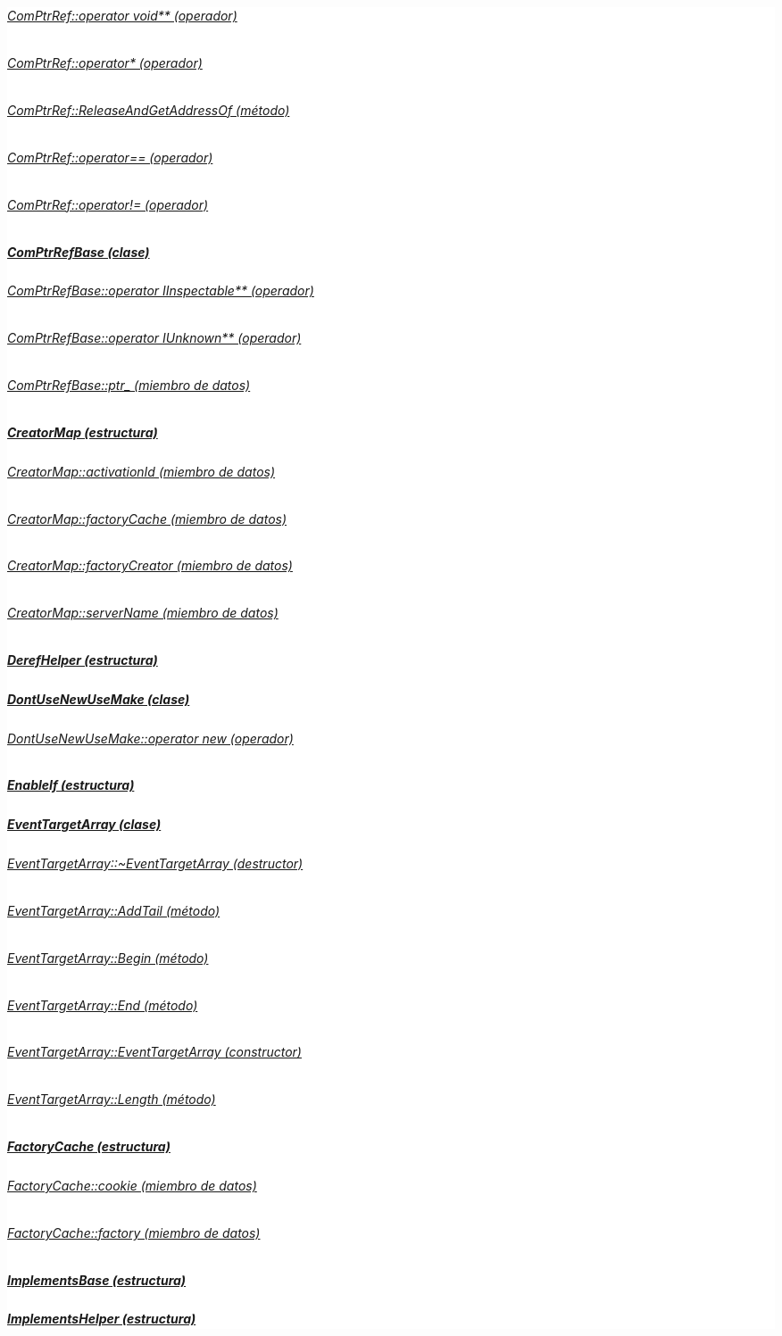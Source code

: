###### [ComPtrRef::operator void** (operador)](comptrref-operator-void-star-star-operator.md)
###### [ComPtrRef::operator* (operador)](comptrref-operator-star-operator.md)
###### [ComPtrRef::ReleaseAndGetAddressOf (método)](comptrref-releaseandgetaddressof-method.md)
###### [ComPtrRef::operator== (operador)](comptrref-operator-equality-operator.md)
###### [ComPtrRef::operator!= (operador)](comptrref-operator-inequality-operator.md)
##### [ComPtrRefBase (clase)](comptrrefbase-class.md)
###### [ComPtrRefBase::operator IInspectable** (operador)](comptrrefbase-operator-iinspectable-star-star-operator.md)
###### [ComPtrRefBase::operator IUnknown** (operador)](comptrrefbase-operator-iunknown-star-star-operator.md)
###### [ComPtrRefBase::ptr_ (miembro de datos)](comptrrefbase-ptr-data-member.md)
##### [CreatorMap (estructura)](creatormap-structure.md)
###### [CreatorMap::activationId (miembro de datos)](creatormap-activationid-data-member.md)
###### [CreatorMap::factoryCache (miembro de datos)](creatormap-factorycache-data-member.md)
###### [CreatorMap::factoryCreator (miembro de datos)](creatormap-factorycreator-data-member.md)
###### [CreatorMap::serverName (miembro de datos)](creatormap-servername-data-member.md)
##### [DerefHelper (estructura)](derefhelper-structure.md)
##### [DontUseNewUseMake (clase)](dontusenewusemake-class.md)
###### [DontUseNewUseMake::operator new (operador)](dontusenewusemake-operator-new-operator.md)
##### [EnableIf (estructura)](enableif-structure.md)
##### [EventTargetArray (clase)](eventtargetarray-class.md)
###### [EventTargetArray::~EventTargetArray (destructor)](eventtargetarray-tilde-eventtargetarray-destructor.md)
###### [EventTargetArray::AddTail (método)](eventtargetarray-addtail-method.md)
###### [EventTargetArray::Begin (método)](eventtargetarray-begin-method.md)
###### [EventTargetArray::End (método)](eventtargetarray-end-method.md)
###### [EventTargetArray::EventTargetArray (constructor)](eventtargetarray-eventtargetarray-constructor.md)
###### [EventTargetArray::Length (método)](eventtargetarray-length-method.md)
##### [FactoryCache (estructura)](factorycache-structure.md)
###### [FactoryCache::cookie (miembro de datos)](factorycache-cookie-data-member.md)
###### [FactoryCache::factory (miembro de datos)](factorycache-factory-data-member.md)
##### [ImplementsBase (estructura)](implementsbase-structure.md)
##### [ImplementsHelper (estructura)](implementshelper-structure.md)